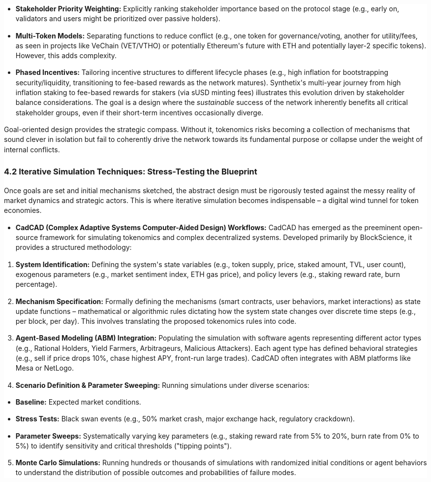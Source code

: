 *   **Stakeholder Priority Weighting:** Explicitly ranking stakeholder importance based on the protocol stage (e.g., early on, validators and users might be prioritized over passive holders).

*   **Multi-Token Models:** Separating functions to reduce conflict (e.g., one token for governance/voting, another for utility/fees, as seen in projects like VeChain (VET/VTHO) or potentially Ethereum's future with ETH and potentially layer-2 specific tokens). However, this adds complexity.

*   **Phased Incentives:** Tailoring incentive structures to different lifecycle phases (e.g., high inflation for bootstrapping security/liquidity, transitioning to fee-based rewards as the network matures). Synthetix's multi-year journey from high inflation staking to fee-based rewards for stakers (via sUSD minting fees) illustrates this evolution driven by stakeholder balance considerations. The goal is a design where the *sustainable* success of the network inherently benefits all critical stakeholder groups, even if their short-term incentives occasionally diverge.

Goal-oriented design provides the strategic compass. Without it, tokenomics risks becoming a collection of mechanisms that sound clever in isolation but fail to coherently drive the network towards its fundamental purpose or collapse under the weight of internal conflicts.

### 4.2 Iterative Simulation Techniques: Stress-Testing the Blueprint

Once goals are set and initial mechanisms sketched, the abstract design must be rigorously tested against the messy reality of market dynamics and strategic actors. This is where iterative simulation becomes indispensable – a digital wind tunnel for token economies.

*   **CadCAD (Complex Adaptive Systems Computer-Aided Design) Workflows:** CadCAD has emerged as the preeminent open-source framework for simulating tokenomics and complex decentralized systems. Developed primarily by BlockScience, it provides a structured methodology:

1.  **System Identification:** Defining the system's state variables (e.g., token supply, price, staked amount, TVL, user count), exogenous parameters (e.g., market sentiment index, ETH gas price), and policy levers (e.g., staking reward rate, burn percentage).

2.  **Mechanism Specification:** Formally defining the mechanisms (smart contracts, user behaviors, market interactions) as state update functions – mathematical or algorithmic rules dictating how the system state changes over discrete time steps (e.g., per block, per day). This involves translating the proposed tokenomics rules into code.

3.  **Agent-Based Modeling (ABM) Integration:** Populating the simulation with software agents representing different actor types (e.g., Rational Holders, Yield Farmers, Arbitrageurs, Malicious Attackers). Each agent type has defined behavioral strategies (e.g., sell if price drops 10%, chase highest APY, front-run large trades). CadCAD often integrates with ABM platforms like Mesa or NetLogo.

4.  **Scenario Definition & Parameter Sweeping:** Running simulations under diverse scenarios:

*   **Baseline:** Expected market conditions.

*   **Stress Tests:** Black swan events (e.g., 50% market crash, major exchange hack, regulatory crackdown).

*   **Parameter Sweeps:** Systematically varying key parameters (e.g., staking reward rate from 5% to 20%, burn rate from 0% to 5%) to identify sensitivity and critical thresholds ("tipping points").

5.  **Monte Carlo Simulations:** Running hundreds or thousands of simulations with randomized initial conditions or agent behaviors to understand the distribution of possible outcomes and probabilities of failure modes.
